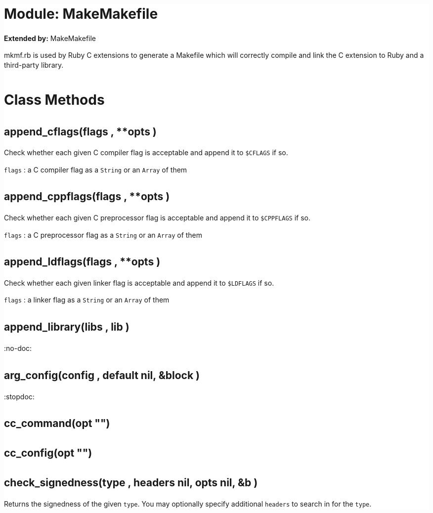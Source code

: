 # Module: MakeMakefile
  
**Extended by:** MakeMakefile
    

mkmf.rb is used by Ruby C extensions to generate a Makefile which will
correctly compile and link the C extension to Ruby and a third-party library.


# Class Methods
## append_cflags(flags , **opts ) [](#method-c-append_cflags)
Check whether each given C compiler flag is acceptable and append it to
`$CFLAGS` if so.

`flags`
:   a C compiler flag as a `String` or an `Array` of them

## append_cppflags(flags , **opts ) [](#method-c-append_cppflags)
Check whether each given C preprocessor flag is acceptable and append it to
`$CPPFLAGS` if so.

`flags`
:   a C preprocessor flag as a `String` or an `Array` of them

## append_ldflags(flags , **opts ) [](#method-c-append_ldflags)
Check whether each given linker flag is acceptable and append it to `$LDFLAGS`
if so.

`flags`
:   a linker flag as a `String` or an `Array` of them

## append_library(libs , lib ) [](#method-c-append_library)
:no-doc:
## arg_config(config , default nil, &block ) [](#method-c-arg_config)
:stopdoc:
## cc_command(opt "") [](#method-c-cc_command)
## cc_config(opt "") [](#method-c-cc_config)
## check_signedness(type , headers nil, opts nil, &b ) [](#method-c-check_signedness)
Returns the signedness of the given `type`.  You may optionally specify
additional `headers` to search in for the `type`.

